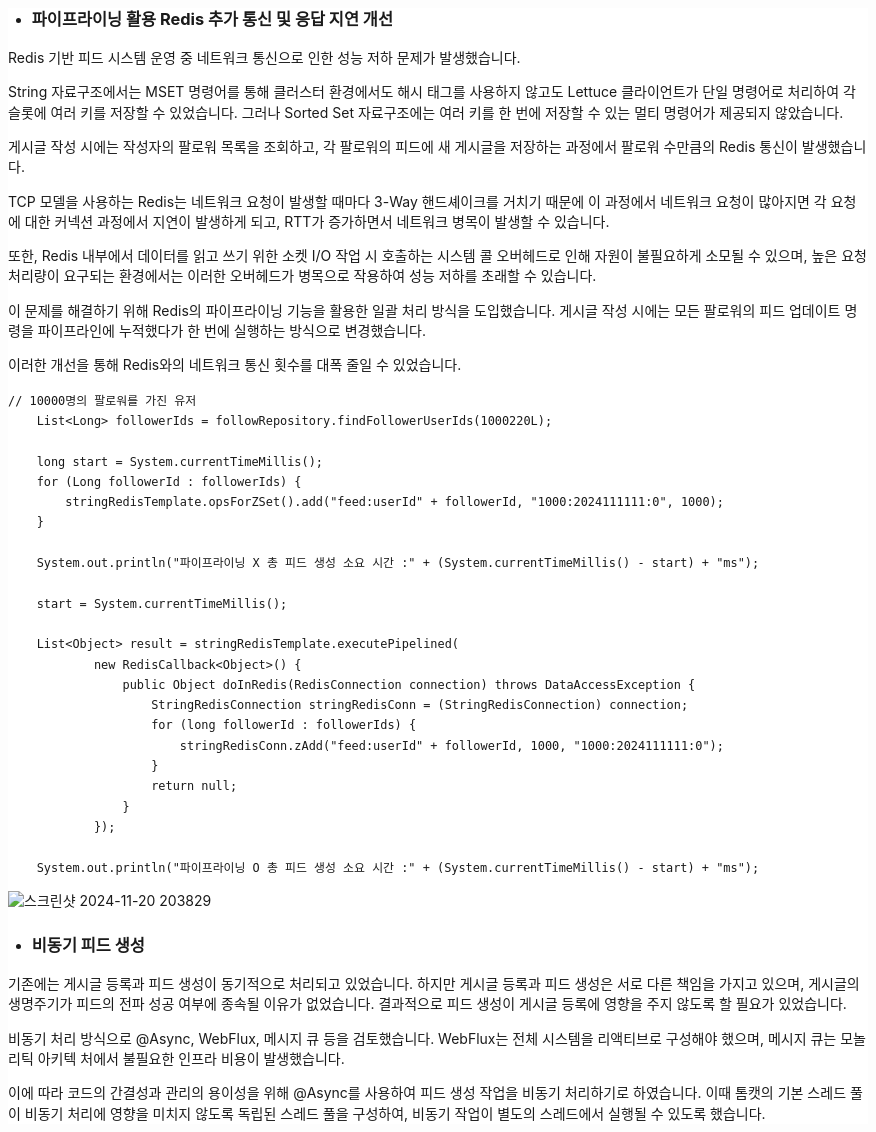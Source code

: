 - ### 파이프라이닝 활용 Redis 추가 통신 및 응답 지연 개선

Redis 기반 피드 시스템 운영 중 네트워크 통신으로 인한 성능 저하 문제가 발생했습니다. 

String 자료구조에서는 MSET 명령어를 통해 클러스터 환경에서도 해시 태그를 사용하지 않고도 Lettuce 클라이언트가 단일 명령어로 처리하여 각 슬롯에 여러 키를 저장할 수 있었습니다.
그러나 Sorted Set 자료구조에는 여러 키를 한 번에 저장할 수 있는 멀티 명령어가 제공되지 않았습니다.

게시글 작성 시에는 작성자의 팔로워 목록을 조회하고, 각 팔로워의 피드에 새 게시글을 저장하는 과정에서 팔로워 수만큼의 Redis 통신이 발생했습니다.

TCP 모델을 사용하는 Redis는 네트워크 요청이 발생할 때마다 3-Way 핸드셰이크를 거치기 때문에 이 과정에서 네트워크 요청이 많아지면
각 요청에 대한 커넥션 과정에서 지연이 발생하게 되고, RTT가 증가하면서 네트워크 병목이 발생할 수 있습니다.

또한, Redis 내부에서 데이터를 읽고 쓰기 위한 소켓 I/O 작업 시 호출하는 시스템 콜 오버헤드로 인해 자원이 불필요하게 소모될 수 있으며, 
높은 요청 처리량이 요구되는 환경에서는 이러한 오버헤드가 병목으로 작용하여 성능 저하를 초래할 수 있습니다.

이 문제를 해결하기 위해 Redis의 파이프라이닝 기능을 활용한 일괄 처리 방식을 도입했습니다. 
게시글 작성 시에는 모든 팔로워의 피드 업데이트 명령을 파이프라인에 누적했다가 한 번에 실행하는 방식으로 변경했습니다. 

이러한 개선을 통해 Redis와의 네트워크 통신 횟수를 대폭 줄일 수 있었습니다.

    // 10000명의 팔로워를 가진 유저
        List<Long> followerIds = followRepository.findFollowerUserIds(1000220L);

        long start = System.currentTimeMillis();
        for (Long followerId : followerIds) {
            stringRedisTemplate.opsForZSet().add("feed:userId" + followerId, "1000:2024111111:0", 1000);
        }

        System.out.println("파이프라이닝 X 총 피드 생성 소요 시간 :" + (System.currentTimeMillis() - start) + "ms");

        start = System.currentTimeMillis();

        List<Object> result = stringRedisTemplate.executePipelined(
                new RedisCallback<Object>() {
                    public Object doInRedis(RedisConnection connection) throws DataAccessException {
                        StringRedisConnection stringRedisConn = (StringRedisConnection) connection;
                        for (long followerId : followerIds) {
                            stringRedisConn.zAdd("feed:userId" + followerId, 1000, "1000:2024111111:0");
                        }
                        return null;
                    }
                });

        System.out.println("파이프라이닝 O 총 피드 생성 소요 시간 :" + (System.currentTimeMillis() - start) + "ms");

![스크린샷 2024-11-20 203829](https://github.com/user-attachments/assets/7cb93f5e-0816-419f-a18b-34c0fd6f1905)

- ### 비동기 피드 생성

기존에는 게시글 등록과 피드 생성이 동기적으로 처리되고 있었습니다.
하지만 게시글 등록과 피드 생성은 서로 다른 책임을 가지고 있으며, 게시글의 생명주기가 피드의 전파 성공 여부에 종속될 이유가 없었습니다.
결과적으로 피드 생성이 게시글 등록에 영향을 주지 않도록 할 필요가 있었습니다.

비동기 처리 방식으로 @Async, WebFlux, 메시지 큐 등을 검토했습니다. WebFlux는 전체 시스템을 리액티브로 구성해야 했으며, 메시지 큐는 모놀리틱 아키텍
처에서 불필요한 인프라 비용이 발생했습니다.

이에 따라 코드의 간결성과 관리의 용이성을 위해 @Async를 사용하여 피드 생성 작업을 비동기 처리하기로 하였습니다. 
이때 톰캣의 기본 스레드 풀이 비동기 처리에 영향을 미치지 않도록 독립된 스레드 풀을 구성하여, 비동기 작업이 별도의 스레드에서 실행될 수 있도록 했습니다.
